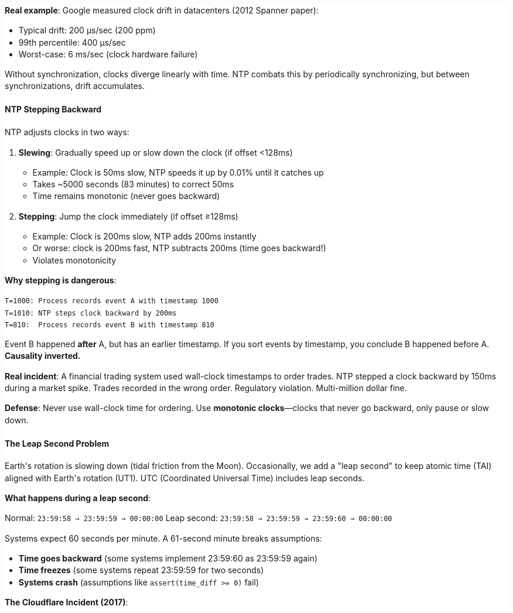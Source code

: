 **Real example**: Google measured clock drift in datacenters (2012 Spanner paper):
- Typical drift: 200 μs/sec (200 ppm)
- 99th percentile: 400 μs/sec
- Worst-case: 6 ms/sec (clock hardware failure)

Without synchronization, clocks diverge linearly with time. NTP combats this by periodically synchronizing, but between synchronizations, drift accumulates.

#### NTP Stepping Backward

NTP adjusts clocks in two ways:

1. **Slewing**: Gradually speed up or slow down the clock (if offset <128ms)
   - Example: Clock is 50ms slow, NTP speeds it up by 0.01% until it catches up
   - Takes ~5000 seconds (83 minutes) to correct 50ms
   - Time remains monotonic (never goes backward)

2. **Stepping**: Jump the clock immediately (if offset ≥128ms)
   - Example: Clock is 200ms slow, NTP adds 200ms instantly
   - Or worse: clock is 200ms fast, NTP subtracts 200ms (time goes backward!)
   - Violates monotonicity

**Why stepping is dangerous**:

```
T=1000: Process records event A with timestamp 1000
T=1010: NTP steps clock backward by 200ms
T=810:  Process records event B with timestamp 810
```

Event B happened **after** A, but has an earlier timestamp. If you sort events by timestamp, you conclude B happened before A. **Causality inverted.**

**Real incident**: A financial trading system used wall-clock timestamps to order trades. NTP stepped a clock backward by 150ms during a market spike. Trades recorded in the wrong order. Regulatory violation. Multi-million dollar fine.

**Defense**: Never use wall-clock time for ordering. Use **monotonic clocks**—clocks that never go backward, only pause or slow down.

#### The Leap Second Problem

Earth's rotation is slowing down (tidal friction from the Moon). Occasionally, we add a "leap second" to keep atomic time (TAI) aligned with Earth's rotation (UT1). UTC (Coordinated Universal Time) includes leap seconds.

**What happens during a leap second**:

Normal: `23:59:58 → 23:59:59 → 00:00:00`
Leap second: `23:59:58 → 23:59:59 → 23:59:60 → 00:00:00`

Systems expect 60 seconds per minute. A 61-second minute breaks assumptions:

- **Time goes backward** (some systems implement 23:59:60 as 23:59:59 again)
- **Time freezes** (some systems repeat 23:59:59 for two seconds)
- **Systems crash** (assumptions like `assert(time_diff >= 0)` fail)

**The Cloudflare Incident (2017)**:
